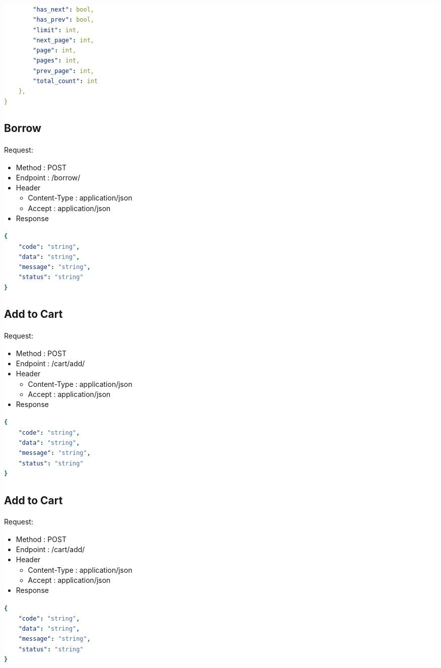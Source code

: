 ```yaml
        "has_next": bool,
        "has_prev": bool,
        "limit": int,
        "next_page": int,
        "page": int,
        "pages": int,
        "prev_page": int,
        "total_count": int
    },
}
```

## Borrow
Request:
- Method : POST
- Endpoint : /borrow/<id>
- Header
  - Content-Type : application/json
  - Accept : application/json
- Response
```yaml
{
    "code": "string", 
    "data": "string",
    "message": "string",
    "status": "string"
}
```

## Add to Cart
Request:
- Method : POST
- Endpoint : /cart/add/<id>
- Header
  - Content-Type : application/json
  - Accept : application/json
- Response
```yaml
{
    "code": "string", 
    "data": "string",
    "message": "string",
    "status": "string"
}
```

## Add to Cart
Request:
- Method : POST
- Endpoint : /cart/add/<id>
- Header
  - Content-Type : application/json
  - Accept : application/json
- Response
```yaml
{
    "code": "string", 
    "data": "string",
    "message": "string",
    "status": "string"
}
```
